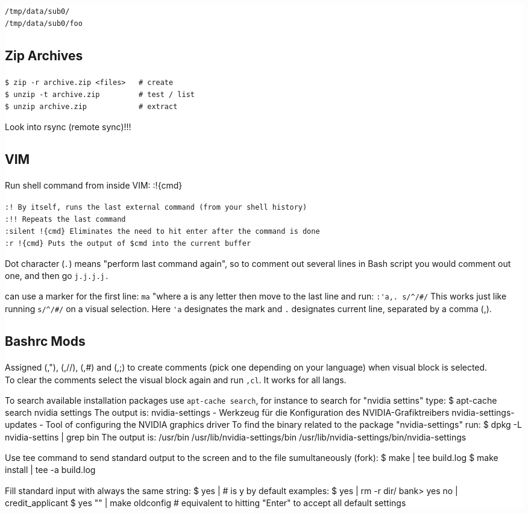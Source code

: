     /tmp/data/sub0/
    /tmp/data/sub0/foo

## Zip Archives
    $ zip -r archive.zip <files>   # create
    $ unzip -t archive.zip         # test / list
    $ unzip archive.zip            # extract

Look into rsync (remote sync)!!!

## VIM
Run shell command from inside VIM:
    :!{cmd}

    :! By itself, runs the last external command (from your shell history)
    :!! Repeats the last command
    :silent !{cmd} Eliminates the need to hit enter after the command is done
    :r !{cmd} Puts the output of $cmd into the current buffer

Dot character (_`.`_) means "perform last command again", so to comment out several lines in Bash
script you would comment out one, and then go `j.j.j.j.`  

can use a marker for the first line: `ma`     "where a is any letter
then move to the last line and run:  `:'a,. s/^/#/`
This works just like running `s/^/#/` on a visual selection. Here `'a` designates
the mark and `.` designates current line, separated by a comma (,).

## Bashrc Mods
Assigned (,"), (,//), (,#) and (,;) to create comments (pick one depending on your
language) when visual block is selected.  
To clear the comments select the visual block again and run `,cl`.  It works for all langs.

To search available installation packages use `apt-cache search`, for instance to 
search for "nvidia settins" type:
    $ apt-cache search nvidia settings
The output is:
    nvidia-settings - Werkzeug für die Konfiguration des NVIDIA-Grafiktreibers
    nvidia-settings-updates - Tool of configuring the NVIDIA graphics driver
To find the binary related to the package "nvidia-settings" run:
    $ dpkg -L nvidia-settins | grep bin
The output is:
    /usr/bin
    /usr/lib/nvidia-settings/bin
    /usr/lib/nvidia-settings/bin/nvidia-settings

Use tee command to send standard output to the screen and to the file sumultaneously (fork):
    $ make | tee build.log
    $ make install | tee -a build.log

Fill standard input with always the same string:
    $ yes <string> | <command> # <string> is y by default
examples:
    $ yes | rm -r dir/
    bank> yes no | credit_applicant
    $ yes "" | make oldconfig  # equivalent to hitting "Enter" to accept all default settings
